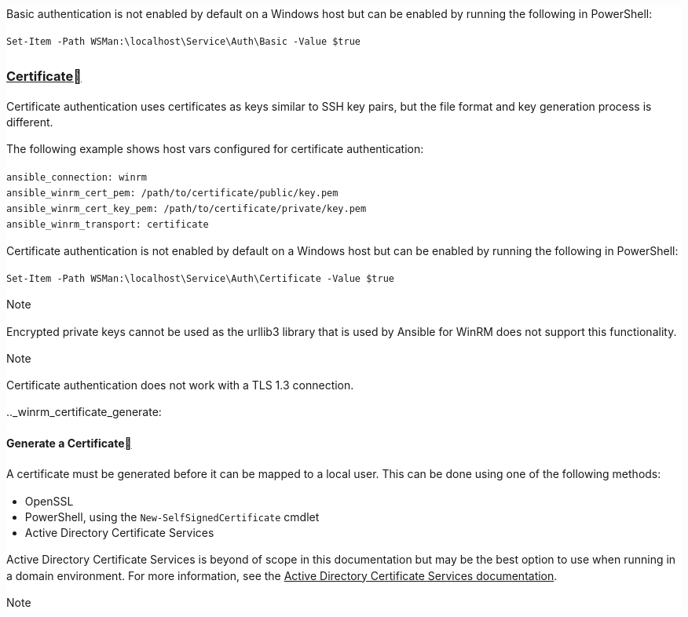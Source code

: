 Basic authentication is not enabled by default on a Windows host but can be enabled by running the following in PowerShell:

```
Set-Item -Path WSMan:\localhost\Service\Auth\Basic -Value $true
```



### [Certificate](https://docs.ansible.com/ansible/latest/os_guide/windows_winrm.html#id5)[](https://docs.ansible.com/ansible/latest/os_guide/windows_winrm.html#certificate)

Certificate authentication uses certificates as keys similar to SSH key pairs, but the file format and key generation process is different.

The following example shows host vars configured for certificate authentication:

```
ansible_connection: winrm
ansible_winrm_cert_pem: /path/to/certificate/public/key.pem
ansible_winrm_cert_key_pem: /path/to/certificate/private/key.pem
ansible_winrm_transport: certificate
```

Certificate authentication is not enabled by default on a Windows host but can be enabled by running the following in PowerShell:

```
Set-Item -Path WSMan:\localhost\Service\Auth\Certificate -Value $true
```

Note

Encrypted private keys cannot be used as the urllib3 library that is used by Ansible for WinRM does not support this functionality.

Note

Certificate authentication does not work with a TLS 1.3 connection.

.._winrm_certificate_generate:

#### Generate a Certificate[](https://docs.ansible.com/ansible/latest/os_guide/windows_winrm.html#generate-a-certificate)

A certificate must be generated before it can be mapped to a local user. This can be done using one of the following methods:

- OpenSSL
- PowerShell, using the `New-SelfSignedCertificate` cmdlet
- Active Directory Certificate Services

Active Directory Certificate Services is beyond of scope in this documentation but may be the best option to use when running in a domain environment. For more information, see the [Active Directory Certificate Services documentation](https://docs.microsoft.com/en-us/previous-versions/windows/it-pro/windows-server-2008-R2-and-2008/cc732625(v=ws.11)).

Note
